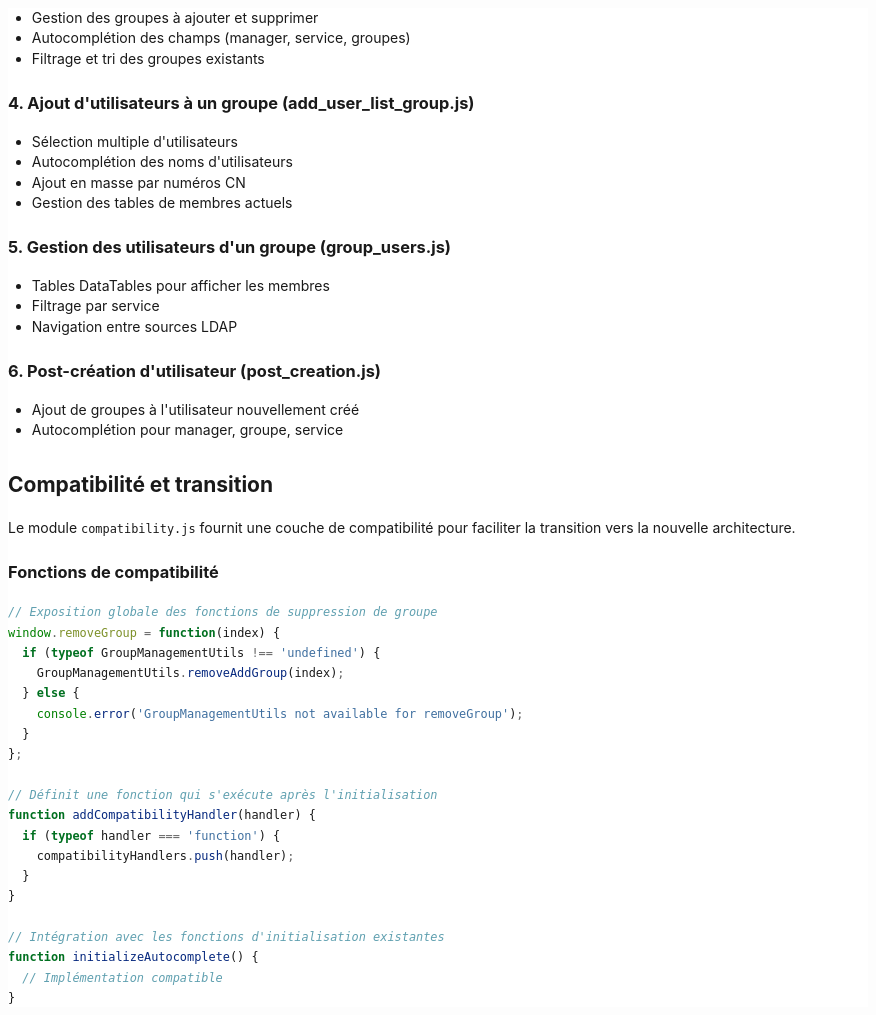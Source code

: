 - Gestion des groupes à ajouter et supprimer
- Autocomplétion des champs (manager, service, groupes)
- Filtrage et tri des groupes existants

### 4. Ajout d'utilisateurs à un groupe (add_user_list_group.js)

- Sélection multiple d'utilisateurs
- Autocomplétion des noms d'utilisateurs
- Ajout en masse par numéros CN
- Gestion des tables de membres actuels

### 5. Gestion des utilisateurs d'un groupe (group_users.js)

- Tables DataTables pour afficher les membres
- Filtrage par service
- Navigation entre sources LDAP

### 6. Post-création d'utilisateur (post_creation.js)

- Ajout de groupes à l'utilisateur nouvellement créé
- Autocomplétion pour manager, groupe, service

## Compatibilité et transition

Le module `compatibility.js` fournit une couche de compatibilité pour faciliter la transition vers la nouvelle architecture.

### Fonctions de compatibilité

```javascript
// Exposition globale des fonctions de suppression de groupe
window.removeGroup = function(index) {
  if (typeof GroupManagementUtils !== 'undefined') {
    GroupManagementUtils.removeAddGroup(index);
  } else {
    console.error('GroupManagementUtils not available for removeGroup');
  }
};

// Définit une fonction qui s'exécute après l'initialisation
function addCompatibilityHandler(handler) {
  if (typeof handler === 'function') {
    compatibilityHandlers.push(handler);
  }
}

// Intégration avec les fonctions d'initialisation existantes
function initializeAutocomplete() {
  // Implémentation compatible
}
```
